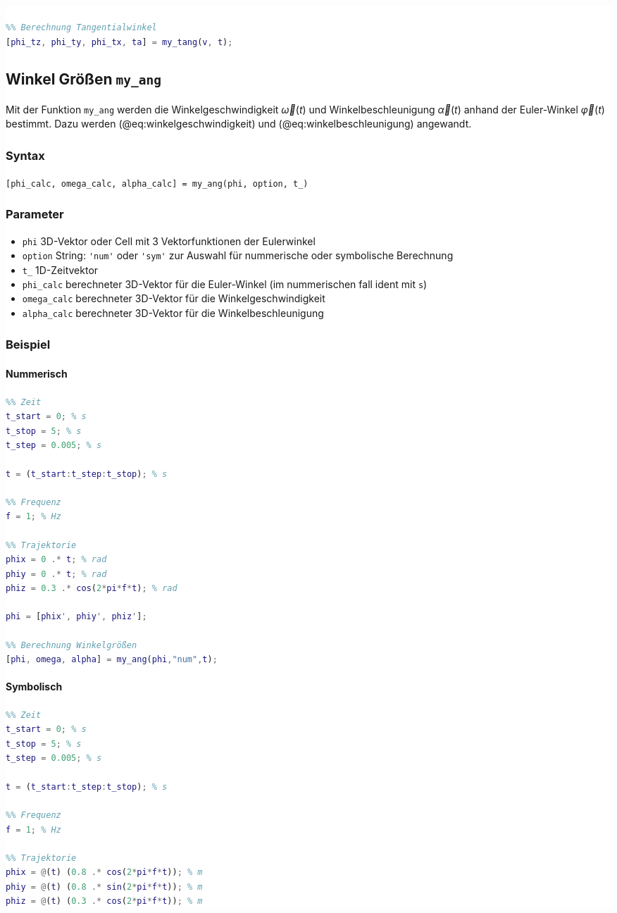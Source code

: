 ```Matlab

%% Berechnung Tangentialwinkel
[phi_tz, phi_ty, phi_tx, ta] = my_tang(v, t);
```

## Winkel Größen `my_ang` 

Mit der Funktion `my_ang` werden die Winkelgeschwindigkeit $\vec{\omega}(t)$ und Winkelbeschleunigung $\vec{\alpha}(t)$ anhand der Euler-Winkel $\vec{\varphi}(t)$ bestimmt.
Dazu werden (@eq:winkelgeschwindigkeit) und (@eq:winkelbeschleunigung) angewandt.

### Syntax
`[phi_calc, omega_calc, alpha_calc] = my_ang(phi, option, t_)`

### Parameter
* `phi` 3D-Vektor oder Cell mit 3 Vektorfunktionen der Eulerwinkel
* `option` String: `'num'` oder `'sym'` zur Auswahl für nummerische oder symbolische Berechnung 
* `t_` 1D-Zeitvektor
* `phi_calc` berechneter 3D-Vektor für die Euler-Winkel (im nummerischen fall ident mit `s`)
* `omega_calc` berechneter 3D-Vektor für die Winkelgeschwindigkeit
* `alpha_calc` berechneter 3D-Vektor für die Winkelbeschleunigung

### Beispiel

#### Nummerisch
```Matlab
%% Zeit
t_start = 0; % s
t_stop = 5; % s
t_step = 0.005; % s

t = (t_start:t_step:t_stop); % s

%% Frequenz
f = 1; % Hz

%% Trajektorie
phix = 0 .* t; % rad
phiy = 0 .* t; % rad
phiz = 0.3 .* cos(2*pi*f*t); % rad

phi = [phix', phiy', phiz'];

%% Berechnung Winkelgrößen
[phi, omega, alpha] = my_ang(phi,"num",t);
```

#### Symbolisch
```Matlab
%% Zeit
t_start = 0; % s
t_stop = 5; % s
t_step = 0.005; % s

t = (t_start:t_step:t_stop); % s

%% Frequenz
f = 1; % Hz

%% Trajektorie
phix = @(t) (0.8 .* cos(2*pi*f*t)); % m
phiy = @(t) (0.8 .* sin(2*pi*f*t)); % m
phiz = @(t) (0.3 .* cos(2*pi*f*t)); % m
```